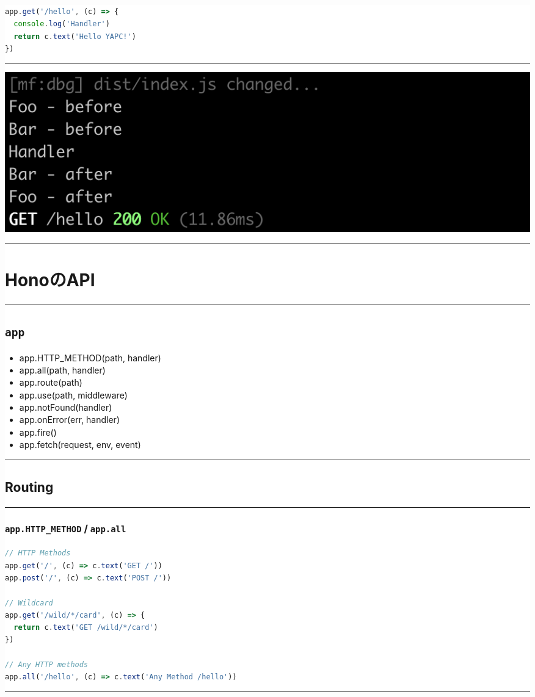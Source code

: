 
```js
app.get('/hello', (c) => {
  console.log('Handler')
  return c.text('Hello YAPC!')
})
```

---

![SS](ss04.png)

---

# HonoのAPI

---

## `app`

* app.HTTP_METHOD(path, handler)
* app.all(path, handler)
* app.route(path)
* app.use(path, middleware)
* app.notFound(handler)
* app.onError(err, handler)
* app.fire()
* app.fetch(request, env, event)

---

## Routing

---

### `app.HTTP_METHOD` / `app.all`

```js
// HTTP Methods
app.get('/', (c) => c.text('GET /'))
app.post('/', (c) => c.text('POST /'))

// Wildcard
app.get('/wild/*/card', (c) => {
  return c.text('GET /wild/*/card')
})

// Any HTTP methods
app.all('/hello', (c) => c.text('Any Method /hello'))
```

---